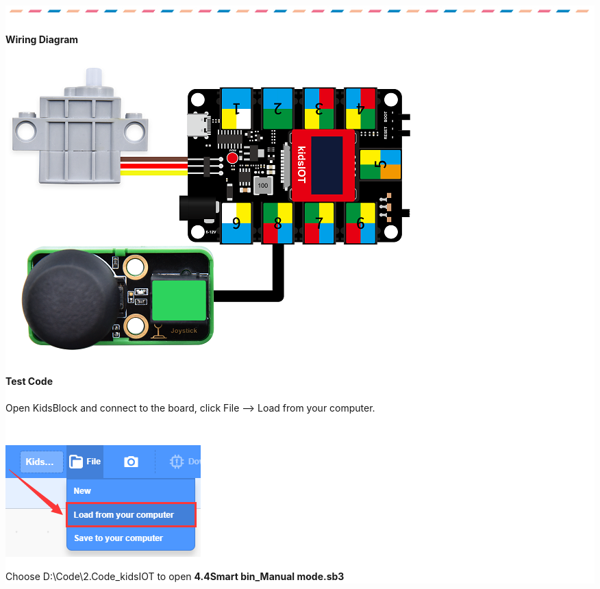 ![line1](media/line1.png)

#### Wiring Diagram

![4402](media/4402.png)

#### Test Code

Open KidsBlock and connect to the board, click File --> Load from your computer.

![3111](media/3111.png)

Choose D:\Code\2.Code_kidsIOT to open **4.4Smart bin_Manual mode.sb3**
